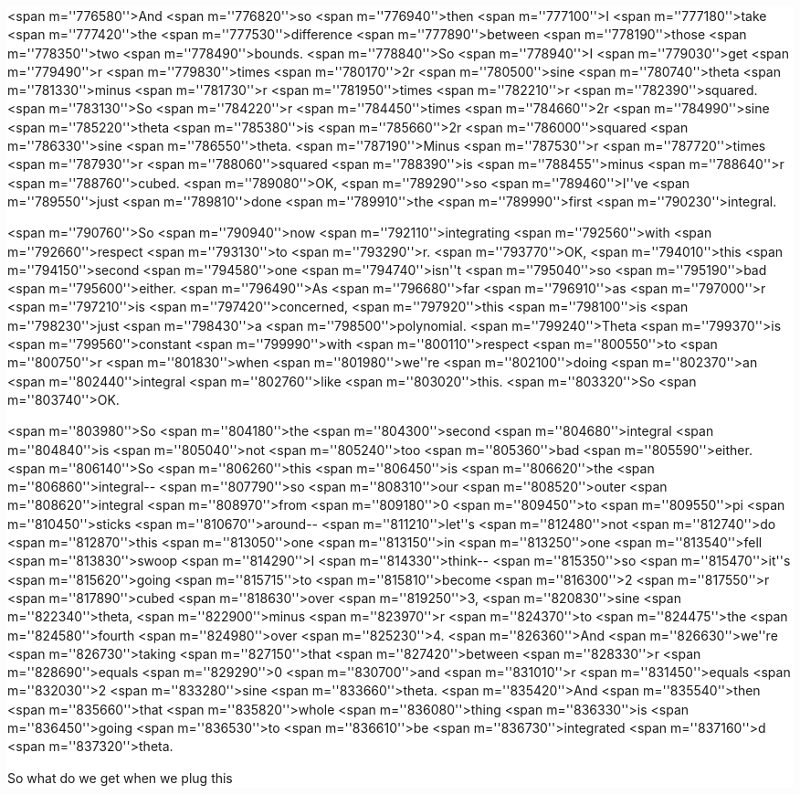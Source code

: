   <span m=''776580''>And</span> <span m=''776820''>so</span> <span m=''776940''>then</span>
  <span m=''777100''>I</span> <span m=''777180''>take</span> <span m=''777420''>the</span>
  <span m=''777530''>difference</span> <span m=''777890''>between</span> <span m=''778190''>those</span>
  <span m=''778350''>two</span> <span m=''778490''>bounds.</span> <span m=''778840''>So</span>
  <span m=''778940''>I</span> <span m=''779030''>get</span> <span m=''779490''>r</span>
  <span m=''779830''>times</span> <span m=''780170''>2r</span> <span m=''780500''>sine</span>
  <span m=''780740''>theta</span> <span m=''781330''>minus</span> <span m=''781730''>r</span>
  <span m=''781950''>times</span> <span m=''782210''>r</span> <span m=''782390''>squared.</span>
  <span m=''783130''>So</span> <span m=''784220''>r</span> <span m=''784450''>times</span>
  <span m=''784660''>2r</span> <span m=''784990''>sine</span> <span m=''785220''>theta</span>
  <span m=''785380''>is</span> <span m=''785660''>2r</span> <span m=''786000''>squared</span>
  <span m=''786330''>sine</span> <span m=''786550''>theta.</span> <span m=''787190''>Minus</span>
  <span m=''787530''>r</span> <span m=''787720''>times</span> <span m=''787930''>r</span>
  <span m=''788060''>squared</span> <span m=''788390''>is</span> <span m=''788455''>minus</span>
  <span m=''788640''>r</span> <span m=''788760''>cubed.</span> <span m=''789080''>OK,</span>
  <span m=''789290''>so</span> <span m=''789460''>I''ve</span> <span m=''789550''>just</span>
  <span m=''789810''>done</span> <span m=''789910''>the</span> <span m=''789990''>first</span>
  <span m=''790230''>integral.</span> </p><p><span m=''790760''>So</span> <span m=''790940''>now</span>
  <span m=''792110''>integrating</span> <span m=''792560''>with</span> <span m=''792660''>respect</span>
  <span m=''793130''>to</span> <span m=''793290''>r.</span> <span m=''793770''>OK,</span>
  <span m=''794010''>this</span> <span m=''794150''>second</span> <span m=''794580''>one</span>
  <span m=''794740''>isn''t</span> <span m=''795040''>so</span> <span m=''795190''>bad</span>
  <span m=''795600''>either.</span> <span m=''796490''>As</span> <span m=''796680''>far</span>
  <span m=''796910''>as</span> <span m=''797000''>r</span> <span m=''797210''>is</span>
  <span m=''797420''>concerned,</span> <span m=''797920''>this</span> <span m=''798100''>is</span>
  <span m=''798230''>just</span> <span m=''798430''>a</span> <span m=''798500''>polynomial.</span>
  <span m=''799240''>Theta</span> <span m=''799370''>is</span> <span m=''799560''>constant</span>
  <span m=''799990''>with</span> <span m=''800110''>respect</span> <span m=''800550''>to</span>
  <span m=''800750''>r</span> <span m=''801830''>when</span> <span m=''801980''>we''re</span>
  <span m=''802100''>doing</span> <span m=''802370''>an</span> <span m=''802440''>integral</span>
  <span m=''802760''>like</span> <span m=''803020''>this.</span> <span m=''803320''>So</span>
  <span m=''803740''>OK.</span> </p><p><span m=''803980''>So</span> <span m=''804180''>the</span>
  <span m=''804300''>second</span> <span m=''804680''>integral</span> <span m=''804840''>is</span>
  <span m=''805040''>not</span> <span m=''805240''>too</span> <span m=''805360''>bad</span>
  <span m=''805590''>either.</span> <span m=''806140''>So</span> <span m=''806260''>this</span>
  <span m=''806450''>is</span> <span m=''806620''>the</span> <span m=''806860''>integral--</span>
  <span m=''807790''>so</span> <span m=''808310''>our</span> <span m=''808520''>outer</span>
  <span m=''808620''>integral</span> <span m=''808970''>from</span> <span m=''809180''>0</span>
  <span m=''809450''>to</span> <span m=''809550''>pi</span> <span m=''810450''>sticks</span>
  <span m=''810670''>around--</span> <span m=''811210''>let''s</span> <span m=''812480''>not</span>
  <span m=''812740''>do</span> <span m=''812870''>this</span> <span m=''813050''>one</span>
  <span m=''813150''>in</span> <span m=''813250''>one</span> <span m=''813540''>fell</span>
  <span m=''813830''>swoop</span> <span m=''814290''>I</span> <span m=''814330''>think--</span>
  <span m=''815350''>so</span> <span m=''815470''>it''s</span> <span m=''815620''>going</span>
  <span m=''815715''>to</span> <span m=''815810''>become</span> <span m=''816300''>2</span>
  <span m=''817550''>r</span> <span m=''817890''>cubed</span> <span m=''818630''>over</span>
  <span m=''819250''>3,</span> <span m=''820830''>sine</span> <span m=''822340''>theta,</span>
  <span m=''822900''>minus</span> <span m=''823970''>r</span> <span m=''824370''>to</span>
  <span m=''824475''>the</span> <span m=''824580''>fourth</span> <span m=''824980''>over</span>
  <span m=''825230''>4.</span> <span m=''826360''>And</span> <span m=''826630''>we''re</span>
  <span m=''826730''>taking</span> <span m=''827150''>that</span> <span m=''827420''>between</span>
  <span m=''828330''>r</span> <span m=''828690''>equals</span> <span m=''829290''>0</span>
  <span m=''830700''>and</span> <span m=''831010''>r</span> <span m=''831450''>equals</span>
  <span m=''832030''>2</span> <span m=''833280''>sine</span> <span m=''833660''>theta.</span>
  <span m=''835420''>And</span> <span m=''835540''>then</span> <span m=''835660''>that</span>
  <span m=''835820''>whole</span> <span m=''836080''>thing</span> <span m=''836330''>is</span>
  <span m=''836450''>going</span> <span m=''836530''>to</span> <span m=''836610''>be</span>
  <span m=''836730''>integrated</span> <span m=''837160''>d</span> <span m=''837320''>theta.</span>
  </p><p><span m=''839300''>So</span> <span m=''839470''>what</span> <span m=''839570''>do</span>
  <span m=''839630''>we</span> <span m=''839720''>get</span> <span m=''839880''>when</span>
  <span m=''840010''>we</span> <span m=''840110''>plug</span> <span m=''840460''>this</span>
